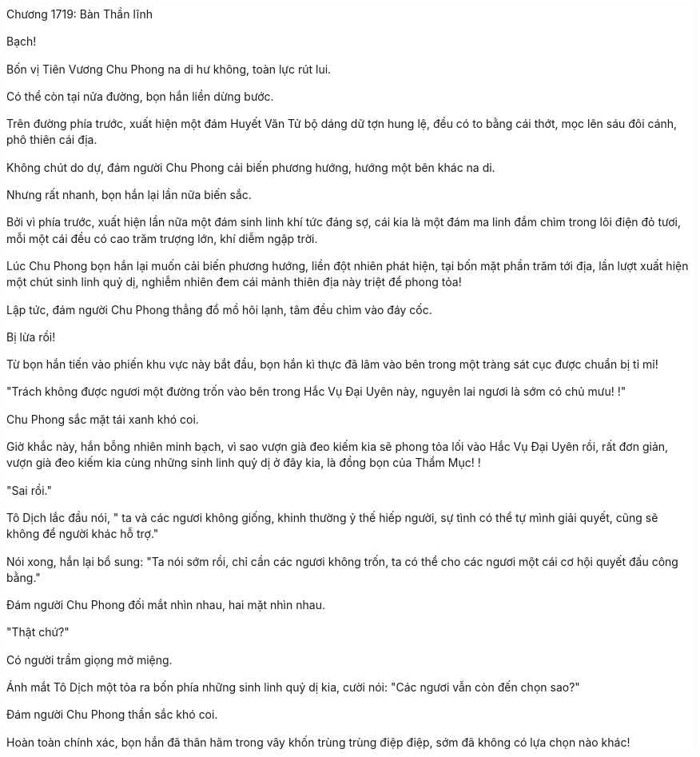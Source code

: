 




Chương 1719: Bàn Thần lĩnh


Bạch!

Bốn vị Tiên Vương Chu Phong na di hư không, toàn lực rút lui.

Có thể còn tại nửa đường, bọn hắn liền dừng bước.

Trên đường phía trước, xuất hiện một đám Huyết Văn Tử bộ dáng dữ tợn hung lệ, đều có to bằng cái thớt, mọc lên sáu đôi cánh, phô thiên cái địa.

Không chút do dự, đám người Chu Phong cải biến phương hướng, hướng một bên khác na di.

Nhưng rất nhanh, bọn hắn lại lần nữa biến sắc.

Bởi vì phía trước, xuất hiện lần nữa một đám sinh linh khí tức đáng sợ, cái kia là một đám ma linh đắm chìm trong lôi điện đỏ tươi, mỗi một cái đều có cao trăm trượng lớn, khí diễm ngập trời.

Lúc Chu Phong bọn hắn lại muốn cải biến phương hướng, liền đột nhiên phát hiện, tại bốn mặt phần trăm tới địa, lần lượt xuất hiện một chút sinh linh quỷ dị, nghiễm nhiên đem cái mảnh thiên địa này triệt để phong tỏa!

Lập tức, đám người Chu Phong thẳng đổ mồ hôi lạnh, tâm đều chìm vào đáy cốc.

Bị lừa rồi!

Từ bọn hắn tiến vào phiến khu vực này bắt đầu, bọn hắn kì thực đã lâm vào bên trong một tràng sát cục được chuẩn bị tỉ mỉ!

"Trách không được ngươi một đường trốn vào bên trong Hắc Vụ Đại Uyên này, nguyên lai ngươi là sớm có chủ mưu! !"

Chu Phong sắc mặt tái xanh khó coi.

Giờ khắc này, hắn bỗng nhiên minh bạch, vì sao vượn già đeo kiếm kia sẽ phong tỏa lối vào Hắc Vụ Đại Uyên rồi, rất đơn giản, vượn già đeo kiếm kia cùng những sinh linh quỷ dị ở đây kia, là đồng bọn của Thẩm Mục! !

"Sai rồi."

Tô Dịch lắc đầu nói, " ta và các ngươi không giống, khinh thường ỷ thế hiếp người, sự tình có thể tự mình giải quyết, cũng sẽ không để người khác hỗ trợ."

Nói xong, hắn lại bổ sung: "Ta nói sớm rồi, chỉ cần các ngươi không trốn, ta có thể cho các ngươi một cái cơ hội quyết đấu công bằng."

Đám người Chu Phong đối mắt nhìn nhau, hai mặt nhìn nhau.

"Thật chứ?"

Có người trầm giọng mở miệng.

Ánh mắt Tô Dịch một tỏa ra bốn phía những sinh linh quỷ dị kia, cười nói: "Các ngươi vẫn còn đến chọn sao?"

Đám người Chu Phong thần sắc khó coi.

Hoàn toàn chính xác, bọn hắn đã thân hãm trong vây khốn trùng trùng điệp điệp, sớm đã không có lựa chọn nào khác!
